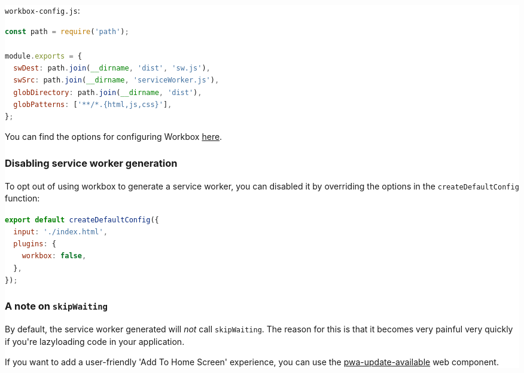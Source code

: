 `workbox-config.js`:

```js
const path = require('path');

module.exports = {
  swDest: path.join(__dirname, 'dist', 'sw.js'),
  swSrc: path.join(__dirname, 'serviceWorker.js'),
  globDirectory: path.join(__dirname, 'dist'),
  globPatterns: ['**/*.{html,js,css}'],
};
```

You can find the options for configuring Workbox [here](https://developers.google.com/web/tools/workbox/modules/workbox-build).

### Disabling service worker generation

To opt out of using workbox to generate a service worker, you can disabled it by overriding the options in the `createDefaultConfig` function:

```js
export default createDefaultConfig({
  input: './index.html',
  plugins: {
    workbox: false,
  },
});
```

### A note on `skipWaiting`

By default, the service worker generated will _not_ call `skipWaiting`. The reason for this is that it becomes very painful very quickly if you're lazyloading code in your application.

If you want to add a user-friendly 'Add To Home Screen' experience, you can use the [pwa-update-available](https://github.com/thepassle/pwa-helpers) web component.

<script>
  export default {
    mounted() {
      const editLink = document.querySelector('.edit-link a');
      if (editLink) {
        const url = editLink.href;
        editLink.href = url.substr(0, url.indexOf('/master/')) + '/master/packages/building-rollup/README.md';
      }
    }
  }
</script>
